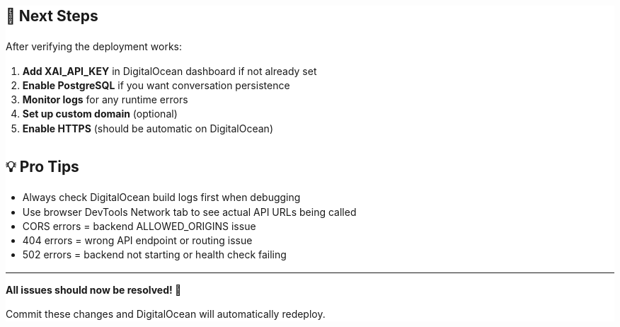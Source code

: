 ## 🎯 Next Steps

After verifying the deployment works:

1. **Add XAI_API_KEY** in DigitalOcean dashboard if not already set
2. **Enable PostgreSQL** if you want conversation persistence
3. **Monitor logs** for any runtime errors
4. **Set up custom domain** (optional)
5. **Enable HTTPS** (should be automatic on DigitalOcean)

## 💡 Pro Tips

- Always check DigitalOcean build logs first when debugging
- Use browser DevTools Network tab to see actual API URLs being called
- CORS errors = backend ALLOWED_ORIGINS issue
- 404 errors = wrong API endpoint or routing issue
- 502 errors = backend not starting or health check failing

---

**All issues should now be resolved! 🎉**

Commit these changes and DigitalOcean will automatically redeploy.
